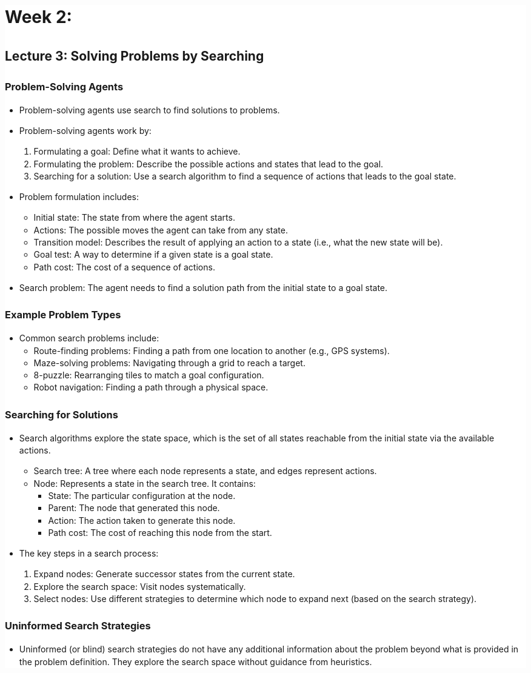 # Week 2:
## Lecture 3: Solving Problems by Searching

### Problem-Solving Agents
- Problem-solving agents use search to find solutions to problems.
- Problem-solving agents work by:
  1. Formulating a goal: Define what it wants to achieve.
  2. Formulating the problem: Describe the possible actions and states that lead to the goal.
  3. Searching for a solution: Use a search algorithm to find a sequence of actions that leads to the goal state.

- Problem formulation includes:
  - Initial state: The state from where the agent starts.
  - Actions: The possible moves the agent can take from any state.
  - Transition model: Describes the result of applying an action to a state (i.e., what the new state will be).
  - Goal test: A way to determine if a given state is a goal state.
  - Path cost: The cost of a sequence of actions.

- Search problem: The agent needs to find a solution path from the initial state to a goal state.

### Example Problem Types

- Common search problems include:
  - Route-finding problems: Finding a path from one location to another (e.g., GPS systems).
  - Maze-solving problems: Navigating through a grid to reach a target.
  - 8-puzzle: Rearranging tiles to match a goal configuration.
  - Robot navigation: Finding a path through a physical space.

### Searching for Solutions
- Search algorithms explore the state space, which is the set of all states reachable from the initial state via the available actions.
  - Search tree: A tree where each node represents a state, and edges represent actions.
  - Node: Represents a state in the search tree. It contains:
    - State: The particular configuration at the node.
    - Parent: The node that generated this node.
    - Action: The action taken to generate this node.
    - Path cost: The cost of reaching this node from the start.

- The key steps in a search process:
  1. Expand nodes: Generate successor states from the current state.
  2. Explore the search space: Visit nodes systematically.
  3. Select nodes: Use different strategies to determine which node to expand next (based on the search strategy).

### Uninformed Search Strategies
- Uninformed (or blind) search strategies do not have any additional information about the problem beyond what is provided in the problem definition. They explore the search space without guidance from heuristics.
